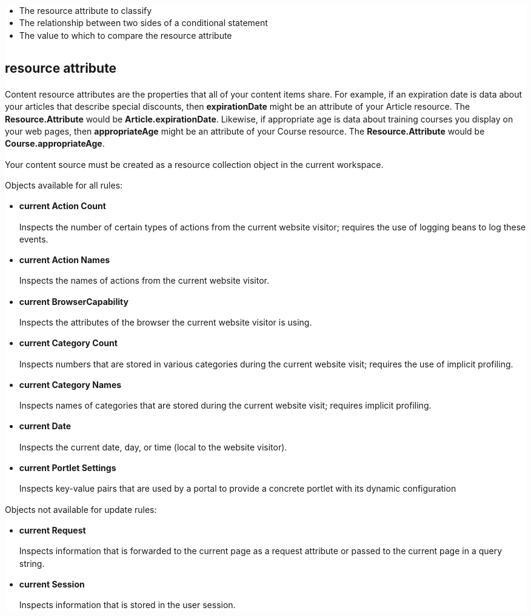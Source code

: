 -   The resource attribute to classify
-   The relationship between two sides of a conditional statement
-   The value to which to compare the resource attribute

## **resource attribute**

Content resource attributes are the properties that all of your content items share. For example, if an expiration date is data about your articles that describe special discounts, then **expirationDate** might be an attribute of your Article resource. The **Resource.Attribute** would be **Article.expirationDate**. Likewise, if appropriate age is data about training courses you display on your web pages, then **appropriateAge** might be an attribute of your Course resource. The **Resource.Attribute** would be **Course.appropriateAge**.

Your content source must be created as a resource collection object in the current workspace.

Objects available for all rules:

-   **current Action Count**

    Inspects the number of certain types of actions from the current website visitor; requires the use of logging beans to log these events.

-   **current Action Names**

    Inspects the names of actions from the current website visitor.

-   **current BrowserCapability**

    Inspects the attributes of the browser the current website visitor is using.

-   **current Category Count**

    Inspects numbers that are stored in various categories during the current website visit; requires the use of implicit profiling.

-   **current Category Names**

    Inspects names of categories that are stored during the current website visit; requires implicit profiling.


-   **current Date**

    Inspects the current date, day, or time \(local to the website visitor\).


-   **current Portlet Settings**

    Inspects key-value pairs that are used by a portal to provide a concrete portlet with its dynamic configuration


Objects not available for update rules:

-   **current Request**

    Inspects information that is forwarded to the current page as a request attribute or passed to the current page in a query string.

-   **current Session**

    Inspects information that is stored in the user session.
